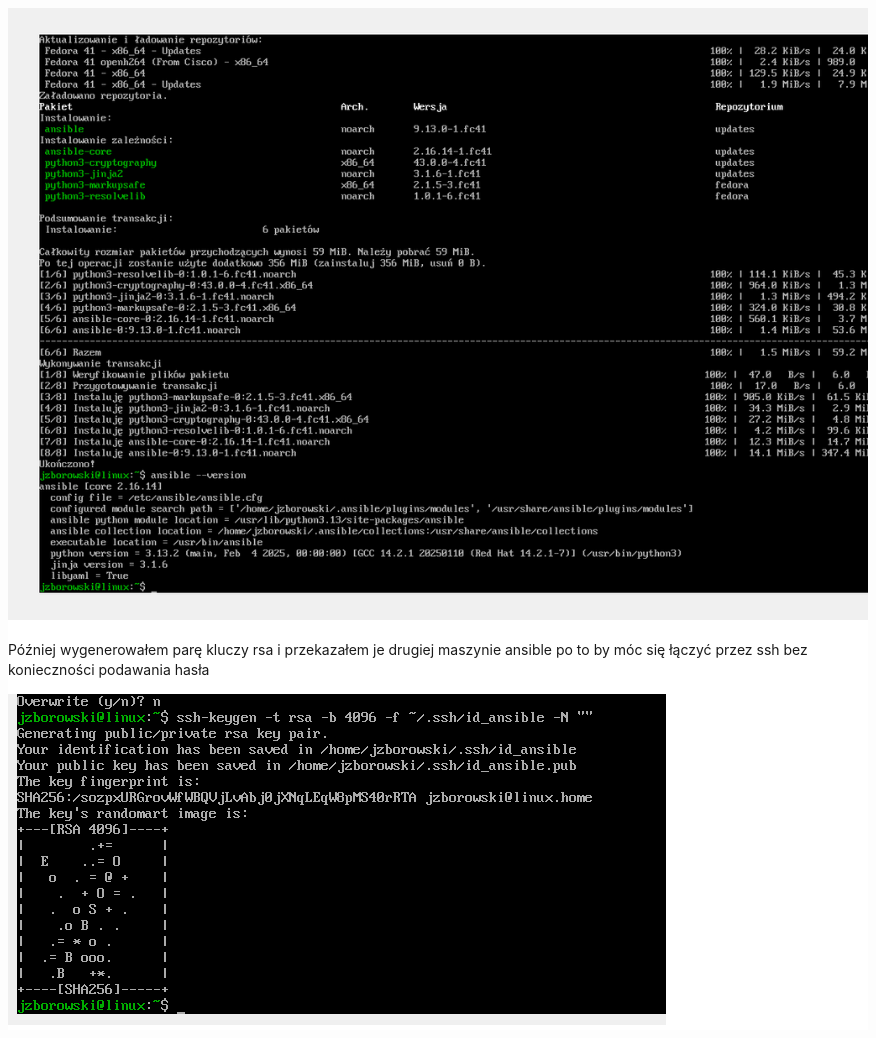 ![Terminal](ansible.png)

Później wygenerowałem parę kluczy rsa i przekazałem je drugiej maszynie ansible po to by móc się łączyć przez ssh bez konieczności podawania hasła

![Terminal](klucze.png)
